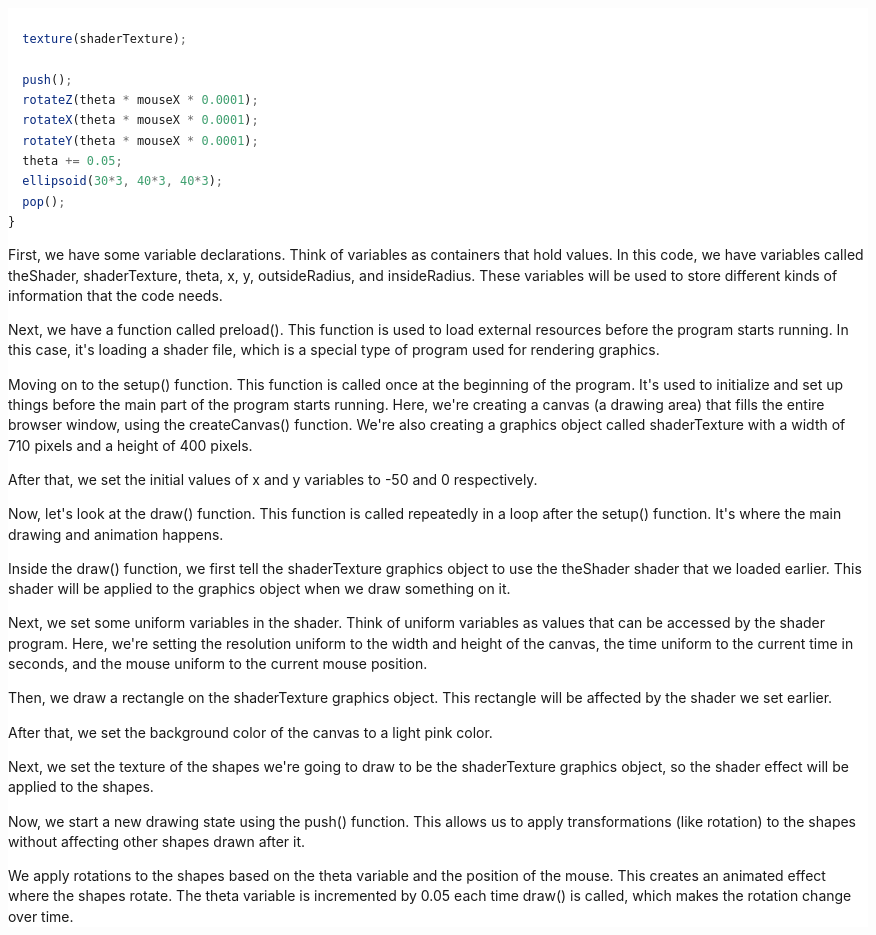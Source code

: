 ```javascript
  
  texture(shaderTexture);
  
  push();
  rotateZ(theta * mouseX * 0.0001);
  rotateX(theta * mouseX * 0.0001);
  rotateY(theta * mouseX * 0.0001);  
  theta += 0.05;
  ellipsoid(30*3, 40*3, 40*3);
  pop();
}
```

First, we have some variable declarations. Think of variables as containers that hold values. In this code, we have variables called theShader, shaderTexture, theta, x, y, outsideRadius, and insideRadius. These variables will be used to store different kinds of information that the code needs.

Next, we have a function called preload(). This function is used to load external resources before the program starts running. In this case, it's loading a shader file, which is a special type of program used for rendering graphics.

Moving on to the setup() function. This function is called once at the beginning of the program. It's used to initialize and set up things before the main part of the program starts running. Here, we're creating a canvas (a drawing area) that fills the entire browser window, using the createCanvas() function. We're also creating a graphics object called shaderTexture with a width of 710 pixels and a height of 400 pixels.

After that, we set the initial values of x and y variables to -50 and 0 respectively.

Now, let's look at the draw() function. This function is called repeatedly in a loop after the setup() function. It's where the main drawing and animation happens.

Inside the draw() function, we first tell the shaderTexture graphics object to use the theShader shader that we loaded earlier. This shader will be applied to the graphics object when we draw something on it.

Next, we set some uniform variables in the shader. Think of uniform variables as values that can be accessed by the shader program. Here, we're setting the resolution uniform to the width and height of the canvas, the time uniform to the current time in seconds, and the mouse uniform to the current mouse position.

Then, we draw a rectangle on the shaderTexture graphics object. This rectangle will be affected by the shader we set earlier.

After that, we set the background color of the canvas to a light pink color.

Next, we set the texture of the shapes we're going to draw to be the shaderTexture graphics object, so the shader effect will be applied to the shapes.

Now, we start a new drawing state using the push() function. This allows us to apply transformations (like rotation) to the shapes without affecting other shapes drawn after it.

We apply rotations to the shapes based on the theta variable and the position of the mouse. This creates an animated effect where the shapes rotate. The theta variable is incremented by 0.05 each time draw() is called, which makes the rotation change over time.
